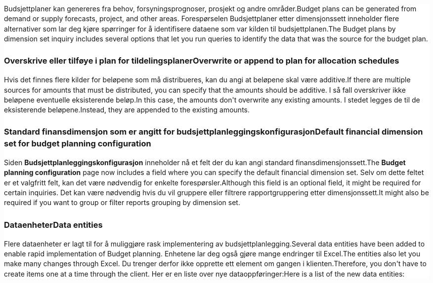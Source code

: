 <span data-ttu-id="072d9-276">Budsjettplaner kan genereres fra behov, forsyningsprognoser, prosjekt og andre områder.</span><span class="sxs-lookup"><span data-stu-id="072d9-276">Budget plans can be generated from demand or supply forecasts, project, and other areas.</span></span> <span data-ttu-id="072d9-277">Forespørselen Budsjettplaner etter dimensjonssett inneholder flere alternativer som lar deg kjøre spørringer for å identifisere dataene som var kilden til budsjettplanen.</span><span class="sxs-lookup"><span data-stu-id="072d9-277">The Budget plans by dimension set inquiry includes several options that let you run queries to identify the data that was the source for the budget plan.</span></span>

### <a name="overwrite-or-append-to-plan-for-allocation-schedules"></a><span data-ttu-id="072d9-278">Overskrive eller tilføye i plan for tildelingsplaner</span><span class="sxs-lookup"><span data-stu-id="072d9-278">Overwrite or append to plan for allocation schedules</span></span>

<span data-ttu-id="072d9-279">Hvis det finnes flere kilder for beløpene som må distribueres, kan du angi at beløpene skal være additive.</span><span class="sxs-lookup"><span data-stu-id="072d9-279">If there are multiple sources for amounts that must be distributed, you can specify that the amounts should be additive.</span></span> <span data-ttu-id="072d9-280">I så fall overskriver ikke beløpene eventuelle eksisterende beløp.</span><span class="sxs-lookup"><span data-stu-id="072d9-280">In this case, the amounts don't overwrite any existing amounts.</span></span> <span data-ttu-id="072d9-281">I stedet legges de til de eksisterende beløpene.</span><span class="sxs-lookup"><span data-stu-id="072d9-281">Instead, they are appended to the existing amounts.</span></span>

### <a name="default-financial-dimension-set-for-budget-planning-configuration"></a><span data-ttu-id="072d9-282">Standard finansdimensjon som er angitt for budsjettplanleggingskonfigurasjon</span><span class="sxs-lookup"><span data-stu-id="072d9-282">Default financial dimension set for budget planning configuration</span></span>

<span data-ttu-id="072d9-283">Siden **Budsjettplanleggingskonfigurasjon** inneholder nå et felt der du kan angi standard finansdimensjonssett.</span><span class="sxs-lookup"><span data-stu-id="072d9-283">The **Budget planning configuration** page now includes a field where you can specify the default financial dimension set.</span></span> <span data-ttu-id="072d9-284">Selv om dette feltet er et valgfritt felt, kan det være nødvendig for enkelte forespørsler.</span><span class="sxs-lookup"><span data-stu-id="072d9-284">Although this field is an optional field, it might be required for certain inquiries.</span></span> <span data-ttu-id="072d9-285">Det kan være nødvendig hvis du vil gruppere eller filtrere rapportgruppering etter dimensjonssett.</span><span class="sxs-lookup"><span data-stu-id="072d9-285">It might also be required if you want to group or filter reports grouping by dimension set.</span></span>

### <a name="data-entities"></a><span data-ttu-id="072d9-286">Dataenheter</span><span class="sxs-lookup"><span data-stu-id="072d9-286">Data entities</span></span>

<span data-ttu-id="072d9-287">Flere dataenheter er lagt til for å muliggjøre rask implementering av budsjettplanlegging.</span><span class="sxs-lookup"><span data-stu-id="072d9-287">Several data entities have been added to enable rapid implementation of Budget planning.</span></span> <span data-ttu-id="072d9-288">Enhetene lar deg også gjøre mange endringer til Excel.</span><span class="sxs-lookup"><span data-stu-id="072d9-288">The entities also let you make many changes through Excel.</span></span> <span data-ttu-id="072d9-289">Du trenger derfor ikke opprette ett element om gangen i klienten.</span><span class="sxs-lookup"><span data-stu-id="072d9-289">Therefore, you don't have to create items one at a time through the client.</span></span> <span data-ttu-id="072d9-290">Her er en liste over nye dataoppføringer:</span><span class="sxs-lookup"><span data-stu-id="072d9-290">Here is a list of the new data entities:</span></span>

